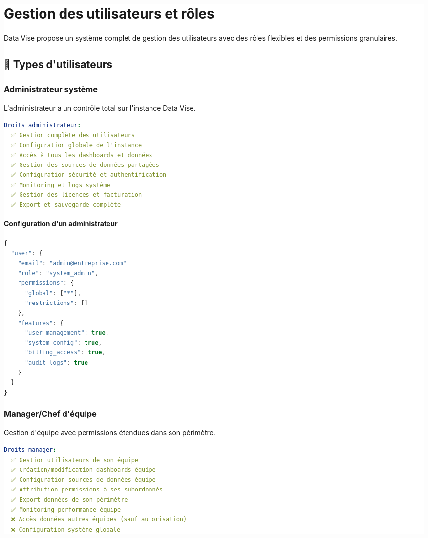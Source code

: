 # Gestion des utilisateurs et rôles

Data Vise propose un système complet de gestion des utilisateurs avec des rôles flexibles et des permissions granulaires.

## 👤 Types d'utilisateurs

### Administrateur système

L'administrateur a un contrôle total sur l'instance Data Vise.

```yaml
Droits administrateur:
  ✅ Gestion complète des utilisateurs
  ✅ Configuration globale de l'instance
  ✅ Accès à tous les dashboards et données
  ✅ Gestion des sources de données partagées
  ✅ Configuration sécurité et authentification
  ✅ Monitoring et logs système
  ✅ Gestion des licences et facturation
  ✅ Export et sauvegarde complète
```

#### Configuration d'un administrateur
```javascript
{
  "user": {
    "email": "admin@entreprise.com",
    "role": "system_admin",
    "permissions": {
      "global": ["*"],
      "restrictions": []
    },
    "features": {
      "user_management": true,
      "system_config": true,
      "billing_access": true,
      "audit_logs": true
    }
  }
}
```

### Manager/Chef d'équipe

Gestion d'équipe avec permissions étendues dans son périmètre.

```yaml
Droits manager:
  ✅ Gestion utilisateurs de son équipe
  ✅ Création/modification dashboards équipe
  ✅ Configuration sources de données équipe
  ✅ Attribution permissions à ses subordonnés
  ✅ Export données de son périmètre
  ✅ Monitoring performance équipe
  ❌ Accès données autres équipes (sauf autorisation)
  ❌ Configuration système globale
```

